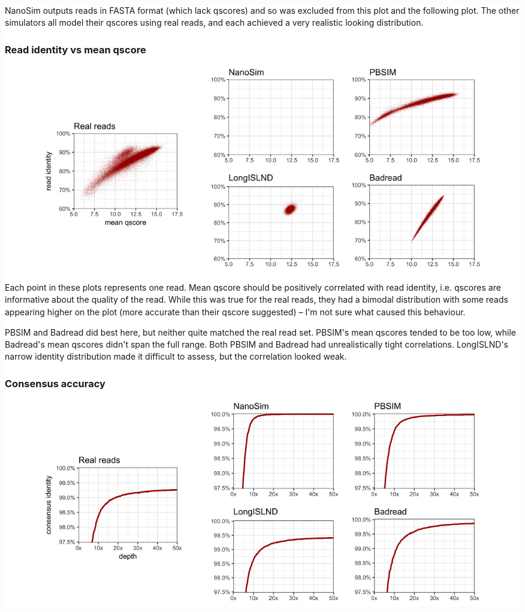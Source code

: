 NanoSim outputs reads in FASTA format (which lack qscores) and so was excluded from this plot and the following plot. The other simulators all model their qscores using real reads, and each achieved a very realistic looking distribution.



### Read identity vs mean qscore

<p align="center"><img src="images/qscore_identity.png" alt="Identity vs mean qscore" width="85%"></p>

Each point in these plots represents one read. Mean qscore should be positively correlated with read identity, i.e. qscores are informative about the quality of the read. While this was true for the real reads, they had a bimodal distribution with some reads appearing higher on the plot (more accurate than their qscore suggested) – I'm not sure what caused this behaviour.

PBSIM and Badread did best here, but neither quite matched the real read set. PBSIM's mean qscores tended to be too low, while Badread's mean qscores didn't span the full range. Both PBSIM and Badread had unrealistically tight correlations. LongISLND's narrow identity distribution made it difficult to assess, but the correlation looked weak.



### Consensus accuracy

<p align="center"><img src="images/consensus_accuracy.png" alt="Consensus accuracy" width="85%"></p>
